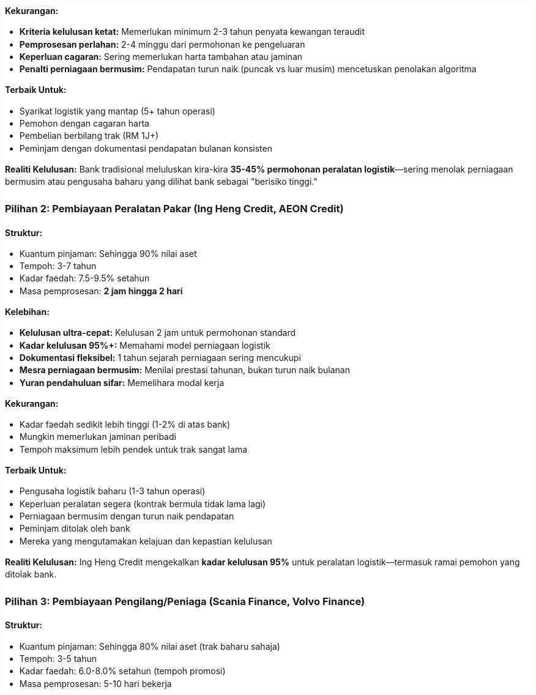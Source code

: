 **Kekurangan:**
- **Kriteria kelulusan ketat:** Memerlukan minimum 2-3 tahun penyata kewangan teraudit
- **Pemprosesan perlahan:** 2-4 minggu dari permohonan ke pengeluaran
- **Keperluan cagaran:** Sering memerlukan harta tambahan atau jaminan
- **Penalti perniagaan bermusim:** Pendapatan turun naik (puncak vs luar musim) mencetuskan penolakan algoritma

**Terbaik Untuk:**
- Syarikat logistik yang mantap (5+ tahun operasi)
- Pemohon dengan cagaran harta
- Pembelian berbilang trak (RM 1J+)
- Peminjam dengan dokumentasi pendapatan bulanan konsisten

**Realiti Kelulusan:** Bank tradisional meluluskan kira-kira **35-45% permohonan peralatan logistik**—sering menolak perniagaan bermusim atau pengusaha baharu yang dilihat bank sebagai "berisiko tinggi."

### Pilihan 2: Pembiayaan Peralatan Pakar (Ing Heng Credit, AEON Credit)

**Struktur:**
- Kuantum pinjaman: Sehingga 90% nilai aset
- Tempoh: 3-7 tahun
- Kadar faedah: 7.5-9.5% setahun
- Masa pemprosesan: **2 jam hingga 2 hari**

**Kelebihan:**
- **Kelulusan ultra-cepat:** Kelulusan 2 jam untuk permohonan standard
- **Kadar kelulusan 95%+:** Memahami model perniagaan logistik
- **Dokumentasi fleksibel:** 1 tahun sejarah perniagaan sering mencukupi
- **Mesra perniagaan bermusim:** Menilai prestasi tahunan, bukan turun naik bulanan
- **Yuran pendahuluan sifar:** Memelihara modal kerja

**Kekurangan:**
- Kadar faedah sedikit lebih tinggi (1-2% di atas bank)
- Mungkin memerlukan jaminan peribadi
- Tempoh maksimum lebih pendek untuk trak sangat lama

**Terbaik Untuk:**
- Pengusaha logistik baharu (1-3 tahun operasi)
- Keperluan peralatan segera (kontrak bermula tidak lama lagi)
- Perniagaan bermusim dengan turun naik pendapatan
- Peminjam ditolak oleh bank
- Mereka yang mengutamakan kelajuan dan kepastian kelulusan

**Realiti Kelulusan:** Ing Heng Credit mengekalkan **kadar kelulusan 95%** untuk peralatan logistik—termasuk ramai pemohon yang ditolak bank.

### Pilihan 3: Pembiayaan Pengilang/Peniaga (Scania Finance, Volvo Finance)

**Struktur:**
- Kuantum pinjaman: Sehingga 80% nilai aset (trak baharu sahaja)
- Tempoh: 3-5 tahun
- Kadar faedah: 6.0-8.0% setahun (tempoh promosi)
- Masa pemprosesan: 5-10 hari bekerja
